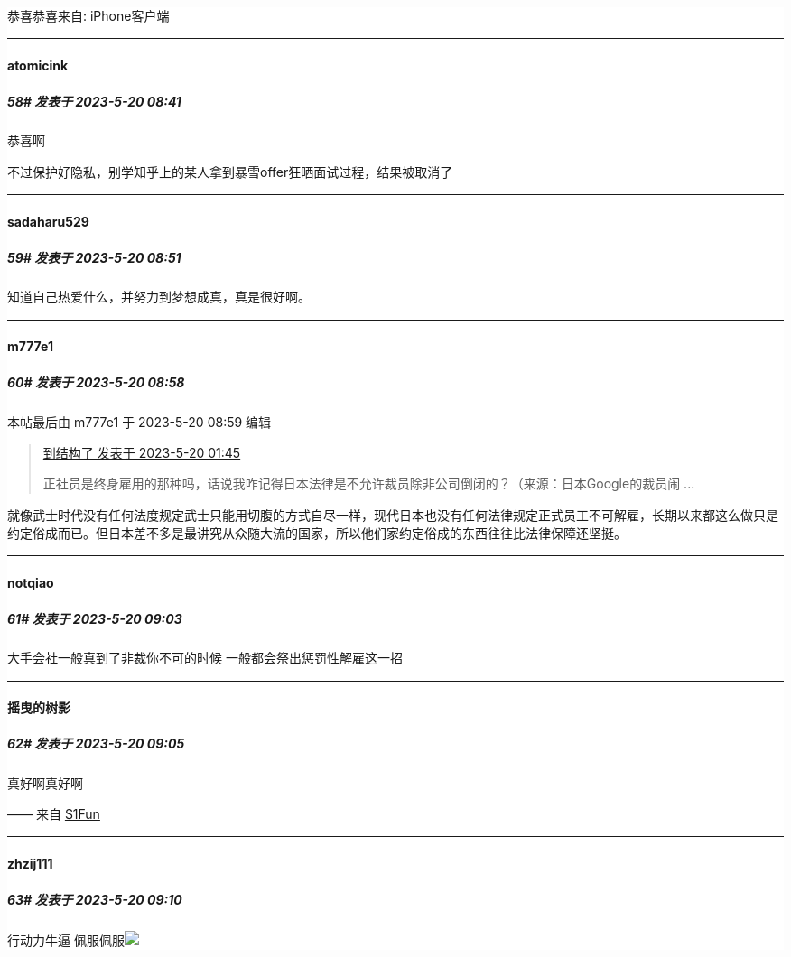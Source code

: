 恭喜恭喜来自: iPhone客户端

*****

####  atomicink  
##### 58#       发表于 2023-5-20 08:41

恭喜啊

不过保护好隐私，别学知乎上的某人拿到暴雪offer狂晒面试过程，结果被取消了

*****

####  sadaharu529  
##### 59#       发表于 2023-5-20 08:51

知道自己热爱什么，并努力到梦想成真，真是很好啊。

*****

####  m777e1  
##### 60#       发表于 2023-5-20 08:58

 本帖最后由 m777e1 于 2023-5-20 08:59 编辑 
<blockquote><a href="httphttps://bbs.saraba1st.com/2b/forum.php?mod=redirect&amp;goto=findpost&amp;pid=60911283&amp;ptid=2135070" target="_blank">到结构了 发表于 2023-5-20 01:45</a>

正社员是终身雇用的那种吗，话说我咋记得日本法律是不允许裁员除非公司倒闭的？（来源：日本Google的裁员闹 ...</blockquote>
就像武士时代没有任何法度规定武士只能用切腹的方式自尽一样，现代日本也没有任何法律规定正式员工不可解雇，长期以来都这么做只是约定俗成而已。但日本差不多是最讲究从众随大流的国家，所以他们家约定俗成的东西往往比法律保障还坚挺。


*****

####  notqiao  
##### 61#       发表于 2023-5-20 09:03

大手会社一般真到了非裁你不可的时候 一般都会祭出惩罚性解雇这一招

*****

####  摇曳的树影  
##### 62#       发表于 2023-5-20 09:05

真好啊真好啊

—— 来自 [S1Fun](https://s1fun.koalcat.com)

*****

####  zhzij111  
##### 63#       发表于 2023-5-20 09:10

行动力牛逼 佩服佩服<img src="https://static.saraba1st.com/image/smiley/face2017/177.png" referrerpolicy="no-referrer">
